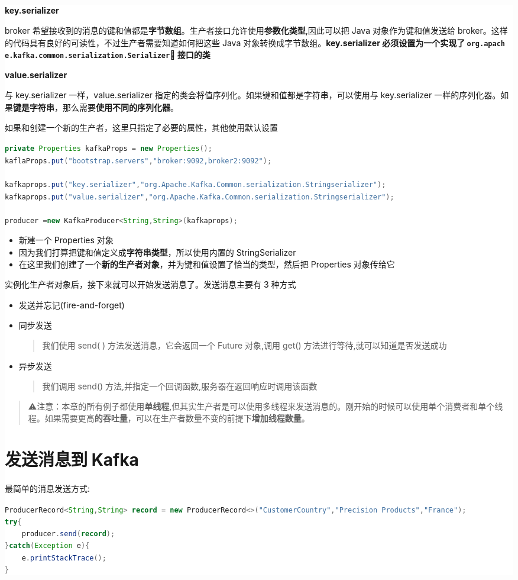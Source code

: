 **key.serializer**

broker 希望接收到的消息的键和值都是**字节数组**。生产者接口允许使用**参数化类型**,因此可以把 Java 对象作为键和值发送给 broker。这样的代码具有良好的可读性，不过生产者需要知道如何把这些 Java 对象转换成字节数组。**key.serializer 必须设置为一个实现了 `org.apache.kafka.common.serialization.Serializer`🤔 接口的类**

**value.serializer**

与 key.serializer 一样，value.serializer 指定的类会将值序列化。如果键和值都是字符串，可以使用与 key.serializer 一样的序列化器。如果**键是字符串**，那么需要**使用不同的序列化器**。



如果和创建一个新的生产者，这里只指定了必要的属性，其他使用默认设置

```java
private Properties kafkaProps = new Properties();
kaflaProps.put("bootstrap.servers","broker:9092,broker2:9092");

kafkaprops.put("key.serializer","org.Apache.Kafka.Common.serialization.Stringserializer");
kafkaprops.put("value.serializer","org.Apache.Kafka.Common.serialization.Stringserializer");

producer =new KafkaProducer<String,String>(kafkaprops);
```

- 新建一个 Properties 对象
- 因为我们打算把键和值定义成**字符串类型**，所以使用内置的 StringSerializer
- 在这里我们创建了一个**新的生产者对象**，并为键和值设置了恰当的类型，然后把 Properties 对象传给它

实例化生产者对象后，接下来就可以开始发送消息了。发送消息主要有 3 种方式

- 发送并忘记(fire-and-forget)

- 同步发送

	> 我们使用 send( ) 方法发送消息，它会返回一个 Future 对象,调用 get() 方法进行等待,就可以知道是否发送成功

- 异步发送

	> 我们调用 send() 方法,并指定一个回调函数,服务器在返回响应时调用该函数

> ⚠️注意：本章的所有例子都使用**单线程**,但其实生产者是可以使用多线程来发送消息的。刚开始的时候可以使用单个消费者和单个线程。如果需要更高**的吞吐量**，可以在生产者数量不变的前提下**增加线程数量**。

# 发送消息到 Kafka

最简单的消息发送方式:

```java
ProducerRecord<String,String> record = new ProducerRecord<>("CustomerCountry","Precision Products","France");
try{
    producer.send(record);
}catch(Exception e){
    e.printStackTrace();
}

```
